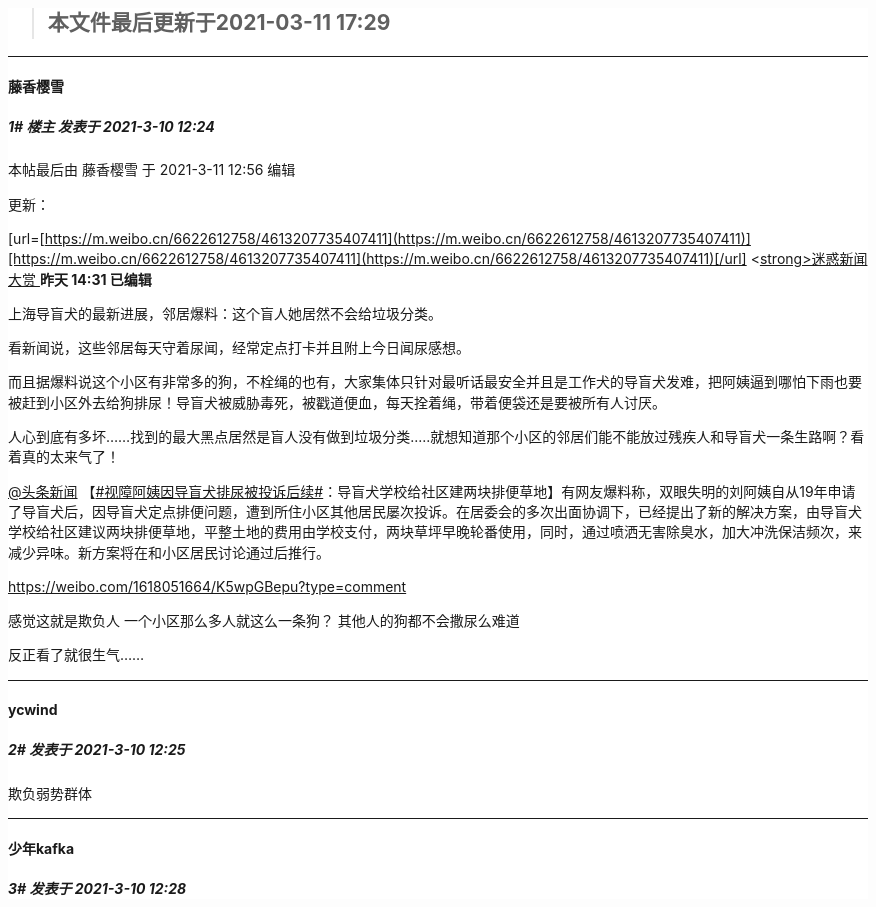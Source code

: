 > ## **本文件最后更新于2021-03-11 17:29** 


*****

####  藤香樱雪  
##### 1#       楼主       发表于 2021-3-10 12:24


 本帖最后由 藤香樱雪 于 2021-3-11 12:56 编辑 

更新：

[url=[https://m.weibo.cn/6622612758/4613207735407411](https://m.weibo.cn/6622612758/4613207735407411)][https://m.weibo.cn/6622612758/4613207735407411](https://m.weibo.cn/6622612758/4613207735407411)[/url]
<[strong>迷惑新闻大赏 </strong>](https://m.weibo.cn/profile/6622612758)<strong>昨天 14:31 已编辑</strong>


上海导盲犬的最新进展，邻居爆料：这个盲人她居然不会给垃圾分类。


看新闻说，这些邻居每天守着尿闻，经常定点打卡并且附上今日闻尿感想。

而且据爆料说这个小区有非常多的狗，不栓绳的也有，大家集体只针对最听话最安全并且是工作犬的导盲犬发难，把阿姨逼到哪怕下雨也要被赶到小区外去给狗排尿！导盲犬被威胁毒死，被戳道便血，每天拴着绳，带着便袋还是要被所有人讨厌。


人心到底有多坏……找到的最大黑点居然是盲人没有做到垃圾分类.....就想知道那个小区的邻居们能不能放过残疾人和导盲犬一条生路啊？看着真的太来气了！


[@头条新闻](https://weibo.com/breakingnews?from=feed&amp;loc=nickname)
【[#视障阿姨因导盲犬排尿被投诉后续#](https://s.weibo.com/weibo?q=%23%E8%A7%86%E9%9A%9C%E9%98%BF%E5%A7%A8%E5%9B%A0%E5%AF%BC%E7%9B%B2%E7%8A%AC%E6%8E%92%E5%B0%BF%E8%A2%AB%E6%8A%95%E8%AF%89%E5%90%8E%E7%BB%AD%23&amp;from=default)：导盲犬学校给社区建两块排便草地】有网友爆料称，双眼失明的刘阿姨自从19年申请了导盲犬后，因导盲犬定点排便问题，遭到所住小区其他居民屡次投诉。在居委会的多次出面协调下，已经提出了新的解决方案，由导盲犬学校给社区建议两块排便草地，平整土地的费用由学校支付，两块草坪早晚轮番使用，同时，通过喷洒无害除臭水，加大冲洗保洁频次，来减少异味。新方案将在和小区居民讨论通过后推行。

https://weibo.com/1618051664/K5wpGBepu?type=comment


感觉这就是欺负人
一个小区那么多人就这么一条狗？
其他人的狗都不会撒尿么难道


反正看了就很生气……


*****

####  ycwind  
##### 2#       发表于 2021-3-10 12:25


欺负弱势群体


*****

####  少年kafka  
##### 3#       发表于 2021-3-10 12:28
